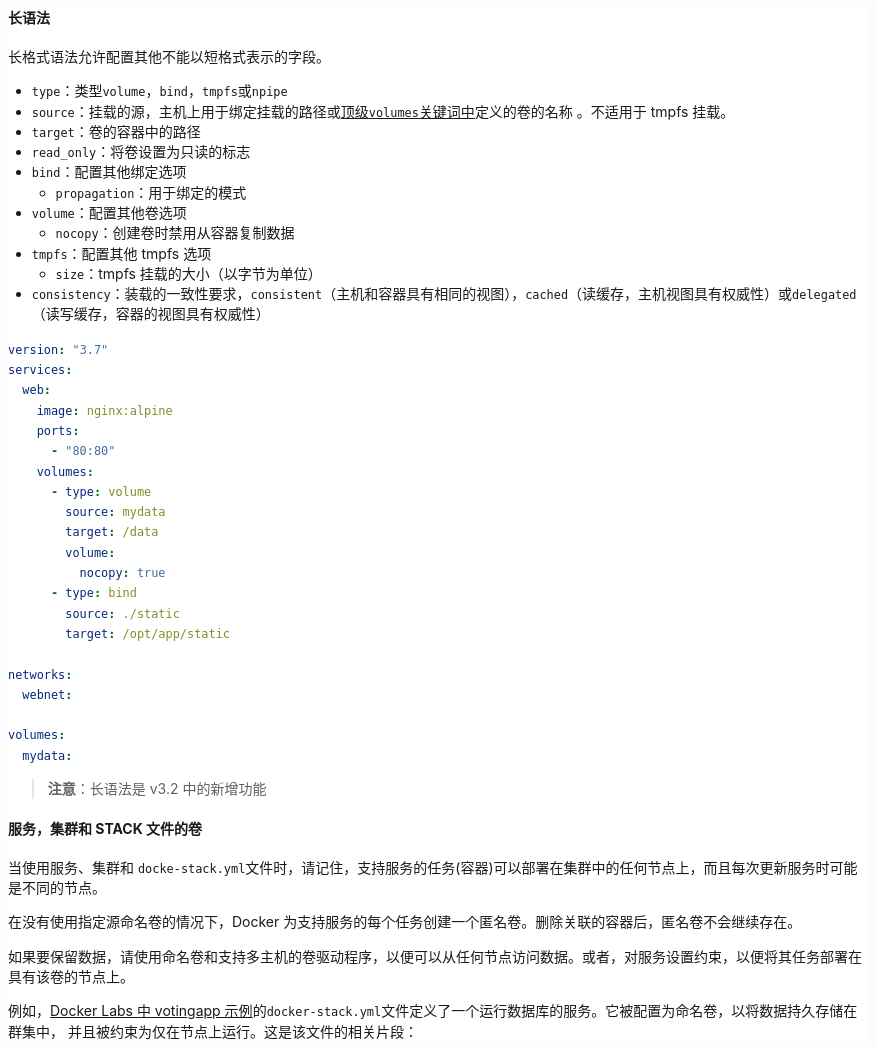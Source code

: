 #### 长语法

长格式语法允许配置其他不能以短格式表示的字段。

- `type`：类型`volume`，`bind`，`tmpfs`或`npipe`
- `source`：挂载的源，主机上用于绑定挂载的路径或[顶级`volumes`关键词中](https://docs.docker.com/compose/compose-file/#volume-configuration-reference)定义的卷的名称 。不适用于 tmpfs 挂载。
- `target`：卷的容器中的路径
- `read_only`：将卷设置为只读的标志
- `bind`：配置其他绑定选项
  - `propagation`：用于绑定的模式
- `volume`：配置其他卷选项
  - `nocopy`：创建卷时禁用从容器复制数据
- `tmpfs`：配置其他 tmpfs 选项
  - `size`：tmpfs 挂载的大小（以字节为单位）
- `consistency`：装载的一致性要求，`consistent`（主机和容器具有相同的视图），`cached`（读缓存，主机视图具有权威性）或`delegated`（读写缓存，容器的视图具有权威性）

```yaml
version: "3.7"
services:
  web:
    image: nginx:alpine
    ports:
      - "80:80"
    volumes:
      - type: volume
        source: mydata
        target: /data
        volume:
          nocopy: true
      - type: bind
        source: ./static
        target: /opt/app/static

networks:
  webnet:

volumes:
  mydata:
```

> **注意**：长语法是 v3.2 中的新增功能

#### 服务，集群和 STACK 文件的卷

当使用服务、集群和 `docke-stack.yml`文件时，请记住，支持服务的任务(容器)可以部署在集群中的任何节点上，而且每次更新服务时可能是不同的节点。

在没有使用指定源命名卷的情况下，Docker 为支持服务的每个任务创建一个匿名卷。删除关联的容器后，匿名卷不会继续存在。

如果要保留数据，请使用命名卷和支持多主机的卷驱动程序，以便可以从任何节点访问数据。或者，对服务设置约束，以便将其任务部署在具有该卷的节点上。

例如，[Docker Labs 中 votingapp 示例](https://github.com/docker/labs/blob/master/beginner/chapters/votingapp.md)的`docker-stack.yml`文件定义了一个运行数据库的服务。它被配置为命名卷，以将数据持久存储在群集中， 并且被约束为仅在节点上运行。这是该文件的相关片段：
